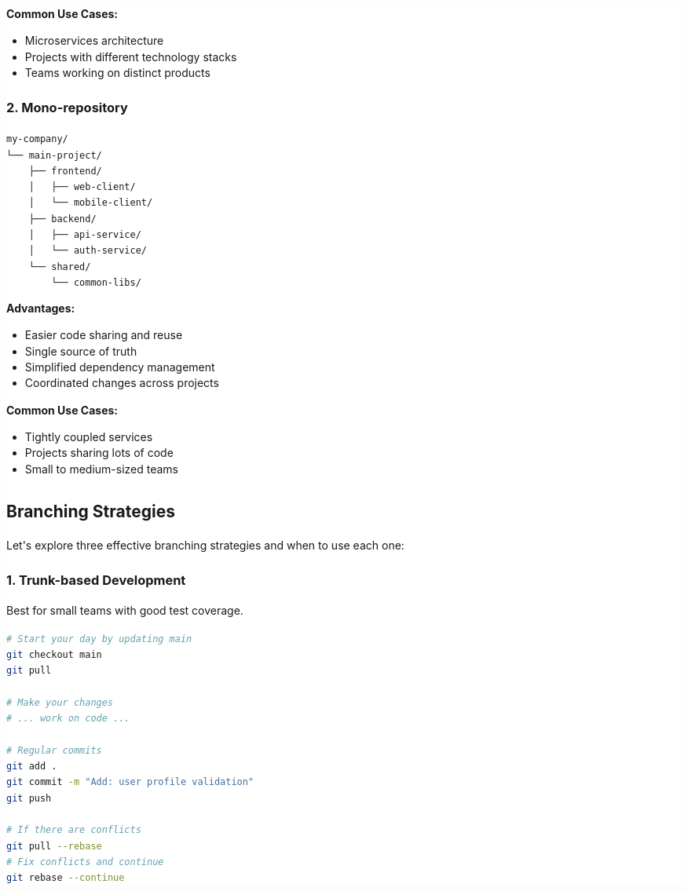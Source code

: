 **Common Use Cases:**
- Microservices architecture
- Projects with different technology stacks
- Teams working on distinct products

### 2. Mono-repository
```
my-company/
└── main-project/
    ├── frontend/
    │   ├── web-client/
    │   └── mobile-client/
    ├── backend/
    │   ├── api-service/
    │   └── auth-service/
    └── shared/
        └── common-libs/
```

**Advantages:**
- Easier code sharing and reuse
- Single source of truth
- Simplified dependency management
- Coordinated changes across projects

**Common Use Cases:**
- Tightly coupled services
- Projects sharing lots of code
- Small to medium-sized teams

## Branching Strategies

Let's explore three effective branching strategies and when to use each one:

### 1. Trunk-based Development
Best for small teams with good test coverage.

```bash
# Start your day by updating main
git checkout main
git pull

# Make your changes
# ... work on code ...

# Regular commits
git add .
git commit -m "Add: user profile validation"
git push

# If there are conflicts
git pull --rebase
# Fix conflicts and continue
git rebase --continue
```
